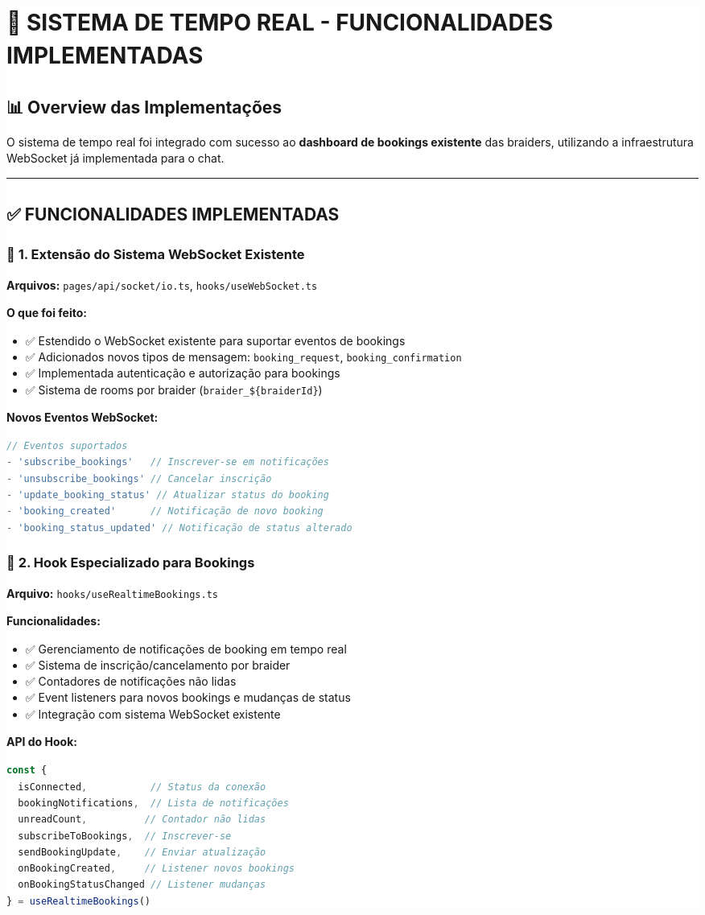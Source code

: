 # 🔄 SISTEMA DE TEMPO REAL - FUNCIONALIDADES IMPLEMENTADAS

## 📊 Overview das Implementações

O sistema de tempo real foi integrado com sucesso ao **dashboard de bookings existente** das braiders, utilizando a infraestrutura WebSocket já implementada para o chat.

---

## ✅ **FUNCIONALIDADES IMPLEMENTADAS**

### 🔌 **1. Extensão do Sistema WebSocket Existente**
**Arquivos:** `pages/api/socket/io.ts`, `hooks/useWebSocket.ts`

**O que foi feito:**
- ✅ Estendido o WebSocket existente para suportar eventos de bookings
- ✅ Adicionados novos tipos de mensagem: `booking_request`, `booking_confirmation`
- ✅ Implementada autenticação e autorização para bookings
- ✅ Sistema de rooms por braider (`braider_${braiderId}`)

**Novos Eventos WebSocket:**
```javascript
// Eventos suportados
- 'subscribe_bookings'   // Inscrever-se em notificações
- 'unsubscribe_bookings' // Cancelar inscrição
- 'update_booking_status' // Atualizar status do booking
- 'booking_created'      // Notificação de novo booking
- 'booking_status_updated' // Notificação de status alterado
```

### 🎯 **2. Hook Especializado para Bookings**
**Arquivo:** `hooks/useRealtimeBookings.ts`

**Funcionalidades:**
- ✅ Gerenciamento de notificações de booking em tempo real
- ✅ Sistema de inscrição/cancelamento por braider
- ✅ Contadores de notificações não lidas
- ✅ Event listeners para novos bookings e mudanças de status
- ✅ Integração com sistema WebSocket existente

**API do Hook:**
```typescript
const {
  isConnected,           // Status da conexão
  bookingNotifications,  // Lista de notificações
  unreadCount,          // Contador não lidas
  subscribeToBookings,  // Inscrever-se
  sendBookingUpdate,    // Enviar atualização
  onBookingCreated,     // Listener novos bookings
  onBookingStatusChanged // Listener mudanças
} = useRealtimeBookings()
```
